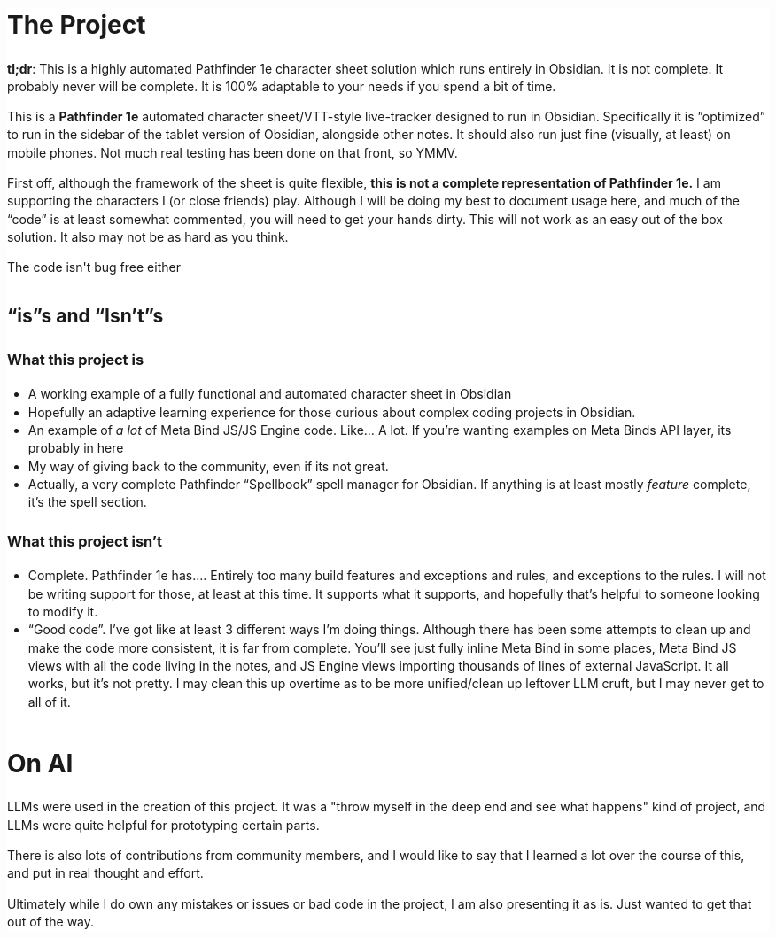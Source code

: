 # The Project
**tl;dr**: This is a highly automated Pathfinder 1e character sheet solution which runs entirely in Obsidian. It is not complete. It probably never will be complete. It is 100% adaptable to your needs if you spend a bit of time.  

This is a **Pathfinder 1e** automated character sheet/VTT-style live-tracker designed to run in Obsidian. Specifically it is ”optimized” to run in the sidebar of the tablet version of Obsidian, alongside other notes. It should also run just fine (visually, at least) on mobile phones. Not much real testing has been done on that front, so YMMV.

First off, although the framework of the sheet is quite flexible, **this is not a complete representation of Pathfinder 1e.** I am supporting the characters I (or close friends) play. Although I will be doing my best to document usage here, and much of the “code” is at least somewhat commented, you will need to get your hands dirty. This will not work as an easy out of the box solution. It also may not be as hard as you think.

The code isn't bug free either

## “is”s and “Isn’t”s
### What this project is
- A working example of a fully functional and automated character sheet in Obsidian
- Hopefully an adaptive learning experience for those curious about complex coding projects in Obsidian.
- An example of _a lot_ of Meta Bind JS/JS Engine code. Like… A lot. If you’re wanting examples on Meta Binds API layer, its probably in here
- My way of giving back to the community, even if its not great.
- Actually, a very complete Pathfinder “Spellbook” spell manager for Obsidian. If anything is at least mostly _feature_ complete, it’s the spell section.

### What this project isn’t
- Complete. Pathfinder 1e has…. Entirely too many build features and exceptions and rules, and exceptions to the rules. I will not be writing support for those, at least at this time. It supports what it supports, and hopefully that’s helpful to someone looking to modify it.
- “Good code”. I’ve got like at least 3 different ways I’m doing things. Although there has been some attempts to clean up and make the code more consistent, it is far from complete. You’ll see just fully inline Meta Bind in some places, Meta Bind JS views with all the code living in the notes, and JS Engine views importing thousands of lines of external JavaScript. It all works, but it’s not pretty. I may clean this up overtime as to be more unified/clean up leftover LLM cruft, but I may never get to all of it.

# On AI
LLMs were used in the creation of this project. It was a "throw myself in the deep end and see what happens" kind of project, and LLMs were quite helpful for prototyping certain parts.

There is also lots of contributions from community members, and I would like to say that I learned a lot over the course of this, and put in real thought and effort.

Ultimately while I do own any mistakes or issues or bad code in the project, I am also presenting it as is. Just wanted to get that out of the way.
